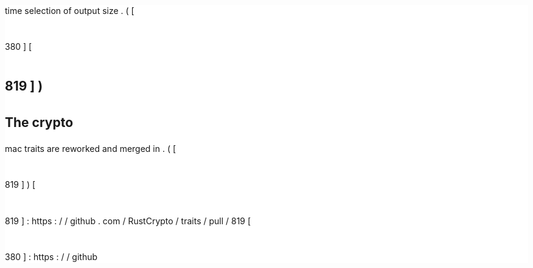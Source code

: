 time
selection
of
output
size
.
(
[
#
380
]
[
#
819
]
)
-
The
crypto
-
mac
traits
are
reworked
and
merged
in
.
(
[
#
819
]
)
[
#
819
]
:
https
:
/
/
github
.
com
/
RustCrypto
/
traits
/
pull
/
819
[
#
380
]
:
https
:
/
/
github